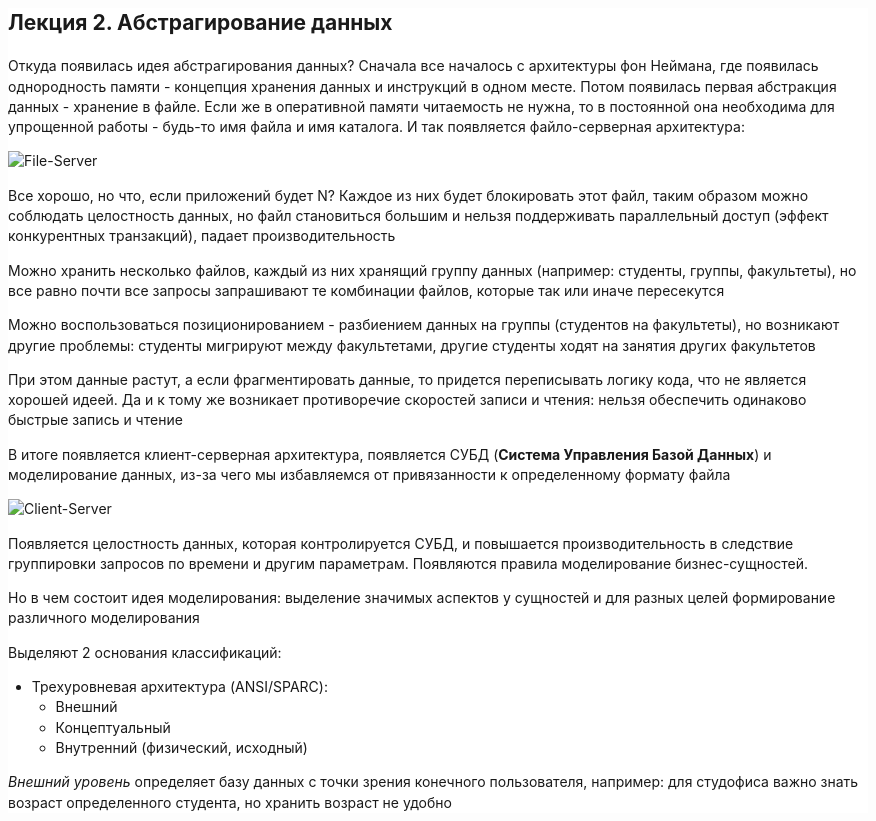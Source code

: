 
## <a name="%D0%BB%D0%B5%D0%BA%D1%86%D0%B8%D1%8F-2.-%D0%B0%D0%B1%D1%81%D1%82%D1%80%D0%B0%D0%B3%D0%B8%D1%80%D0%BE%D0%B2%D0%B0%D0%BD%D0%B8%D0%B5-%D0%B4%D0%B0%D0%BD%D0%BD%D1%8B%D1%85"></a> Лекция 2. Абстрагирование данных

Откуда появилась идея абстрагирования данных? Сначала все началось с архитектуры фон Неймана, где появилась однородность памяти - концепция хранения данных и инструкций в одном месте. Потом появилась первая абстракция данных - хранение в файле. Если же в оперативной памяти читаемость не нужна, то в постоянной она необходима для упрощенной работы - будь-то имя файла и имя каталога. И так появляется файло-серверная архитектура:

<a name="file_server_architecture"></a>

![File-Server](images/databases_2024_09_12_1.png)

Все хорошо, но что, если приложений будет N? Каждое из них будет блокировать этот файл, таким образом можно соблюдать целостность данных, но файл становиться большим и нельзя поддерживать параллельный доступ (эффект конкурентных транзакций), падает производительность

Можно хранить несколько файлов, каждый из них хранящий группу данных (например: студенты, группы, факультеты), но все равно почти все запросы запрашивают те комбинации файлов, которые так или иначе пересекутся

Можно воспользоваться позиционированием - разбиением данных на группы (студентов на факультеты), но возникают другие проблемы: студенты мигрируют между факультетами, другие студенты ходят на занятия других факультетов

При этом данные растут, а если фрагментировать данные, то придется переписывать логику кода, что не является хорошей идеей. Да и к тому же возникает противоречие скоростей записи и чтения: нельзя обеспечить одинаково быстрые запись и чтение

В итоге появляется клиент-серверная архитектура, появляется СУБД (**Система Управления Базой Данных**) и моделирование данных, из-за чего мы избавляемся от привязанности к определенному формату файла

![Client-Server](images/databases_2024_09_12_2.png)

Появляется целостность данных, которая контролируется СУБД, и повышается производительность в следствие группировки запросов по времени и другим параметрам. Появляются правила моделирование бизнес-сущностей.

Но в чем состоит идея моделирования: выделение значимых аспектов у сущностей и для разных целей формирование различного моделирования

Выделяют 2 основания классификаций:

<a name="three_level_architecture"></a>

* Трехуровневая архитектура (ANSI/SPARC):
  - Внешний 
  - Концептуальный
  - Внутренний (физический, исходный)

_Внешний уровень_ определяет базу данных с точки зрения конечного пользователя, например: для студофиса важно знать возраст определенного студента, но хранить возраст не удобно
